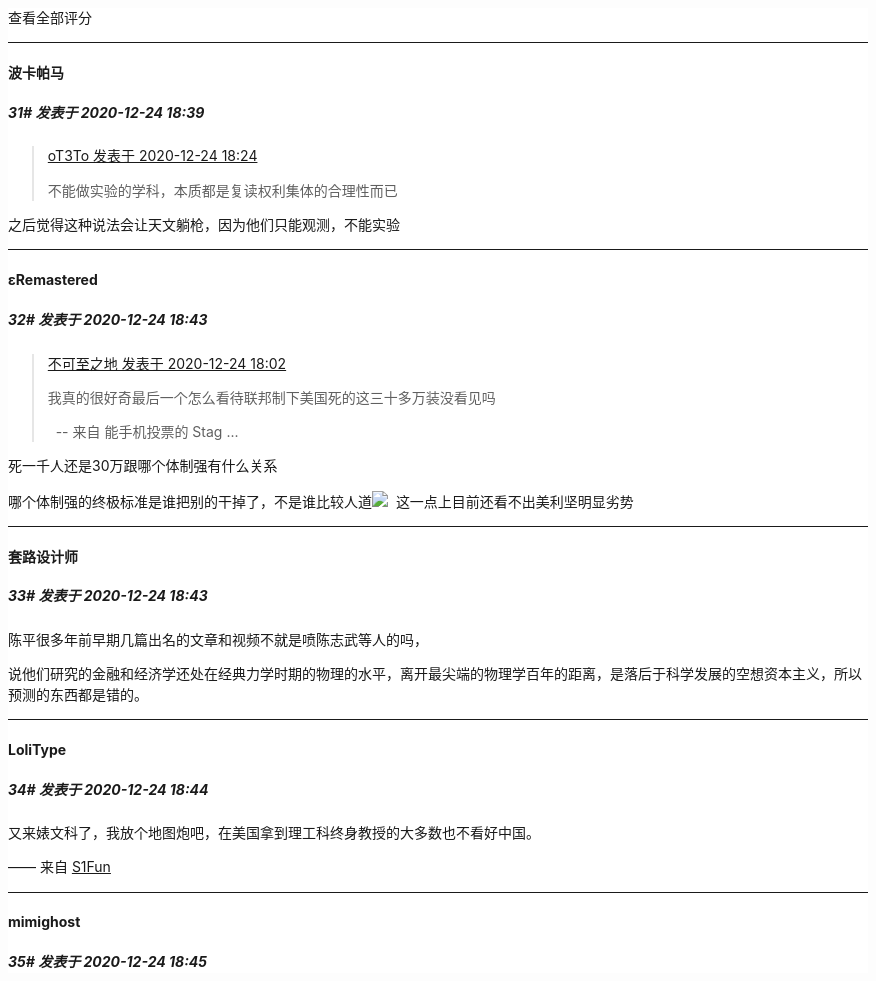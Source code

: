 
查看全部评分


-----

####  波卡帕马  
##### 31#       发表于 2020-12-24 18:39


<blockquote><a href="httphttps://bbs.saraba1st.com/2b/forum.php?mod=redirect&amp;goto=findpost&amp;pid=49832113&amp;ptid=1979378" target="_blank">oT3To 发表于 2020-12-24 18:24</a>

不能做实验的学科，本质都是复读权利集体的合理性而已</blockquote>
之后觉得这种说法会让天文躺枪，因为他们只能观测，不能实验


-----

####  εRemastered  
##### 32#       发表于 2020-12-24 18:43


<blockquote><a href="httphttps://bbs.saraba1st.com/2b/forum.php?mod=redirect&amp;goto=findpost&amp;pid=49831910&amp;ptid=1979378" target="_blank">不可至之地 发表于 2020-12-24 18:02</a>

我真的很好奇最后一个怎么看待联邦制下美国死的这三十多万装没看见吗


  -- 来自 能手机投票的 Stag ...</blockquote>
死一千人还是30万跟哪个体制强有什么关系 


哪个体制强的终极标准是谁把别的干掉了，不是谁比较人道<img src="https://static.saraba1st.com/image/smiley/face2017/037.png" referrerpolicy="no-referrer">  这一点上目前还看不出美利坚明显劣势


-----

####  套路设计师  
##### 33#       发表于 2020-12-24 18:43


陈平很多年前早期几篇出名的文章和视频不就是喷陈志武等人的吗，

说他们研究的金融和经济学还处在经典力学时期的物理的水平，离开最尖端的物理学百年的距离，是落后于科学发展的空想资本主义，所以预测的东西都是错的。


-----

####  LoliType  
##### 34#       发表于 2020-12-24 18:44


又来婊文科了，我放个地图炮吧，在美国拿到理工科终身教授的大多数也不看好中国。

—— 来自 [S1Fun](https://s1fun.koalcat.com)


-----

####  mimighost  
##### 35#       发表于 2020-12-24 18:45
